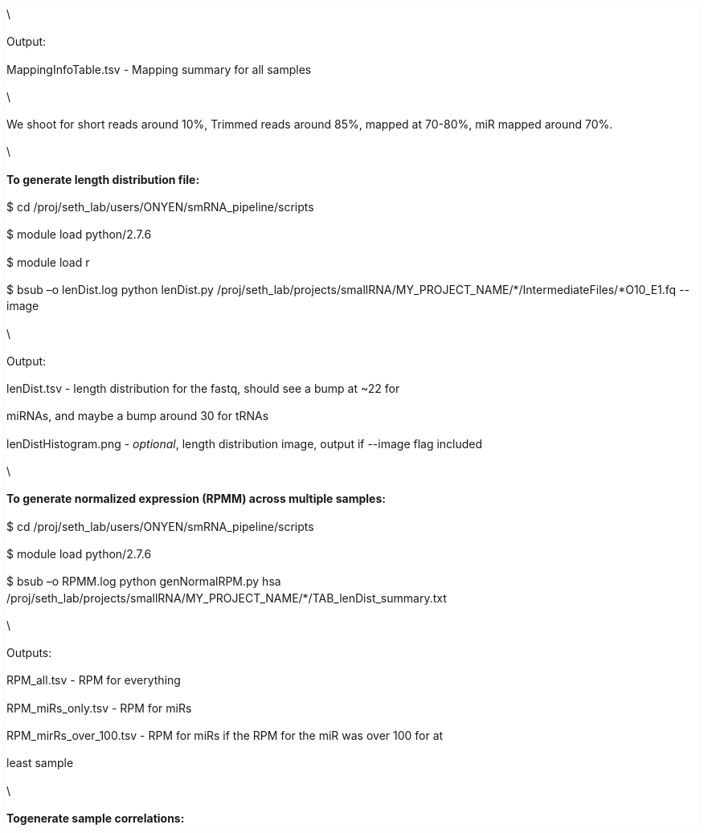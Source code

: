 \

Output:

MappingInfoTable.tsv - Mapping summary for all samples

\

We shoot for short reads around 10%, Trimmed reads around 85%, mapped at
70-80%, miR mapped around 70%.

\

**To generate length distribution file:**

\$ cd /proj/seth\_lab/users/ONYEN/smRNA\_pipeline/scripts

\$ module load python/2.7.6

\$ module load r

\$ bsub –o lenDist.log python lenDist.py
/proj/seth\_lab/projects/smallRNA/MY\_PROJECT\_NAME/\*/IntermediateFiles/\*O10\_E1.fq
--image

\

Output:

lenDist.tsv - length distribution for the fastq, should see a bump at
\~22 for

miRNAs, and maybe a bump around 30 for tRNAs

lenDistHistogram.png - *optional*, length distribution image, output if
--image flag included

\

**To generate normalized expression (RPMM) across multiple samples:**

\$ cd /proj/seth\_lab/users/ONYEN/smRNA\_pipeline/scripts

\$ module load python/2.7.6

\$ bsub –o RPMM.log python genNormalRPM.py hsa
/proj/seth\_lab/projects/smallRNA/MY\_PROJECT\_NAME/\*/TAB\_lenDist\_summary.txt

\

Outputs:

RPM\_all.tsv - RPM for everything

RPM\_miRs\_only.tsv - RPM for miRs

RPM\_mirRs\_over\_100.tsv - RPM for miRs if the RPM for the miR was over
100 for at

least sample

\

**To****generate sample correlations****:**
